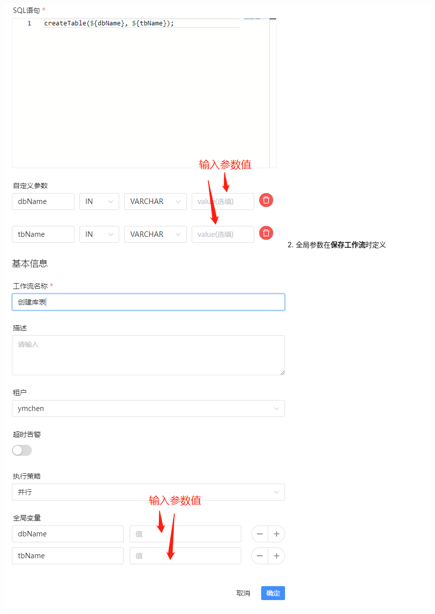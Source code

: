    ![](images/dolphinscheduler_integration/10.png)
2. 全局参数在**保存工作流**时定义

   ![](images/dolphinscheduler_integration/11.png)